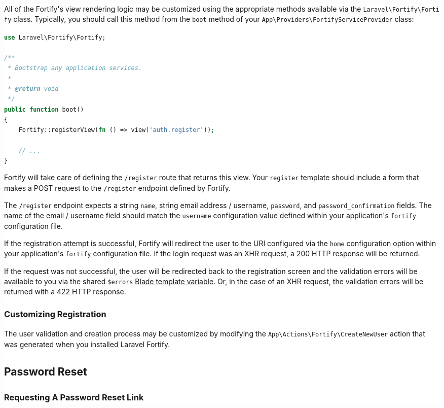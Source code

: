 All of the Fortify's view rendering logic may be customized using the
appropriate methods available via the `Laravel\Fortify\Fortify`
class. Typically, you should call this method from the `boot` method of your
`App\Providers\FortifyServiceProvider` class:

```php
use Laravel\Fortify\Fortify;

/**
 * Bootstrap any application services.
 *
 * @return void
 */
public function boot()
{
    Fortify::registerView(fn () => view('auth.register'));

    // ...
}
```

Fortify will take care of defining the `/register` route that returns this
view. Your `register` template should include a form that makes a POST
request to the `/register` endpoint defined by Fortify.

The `/register` endpoint expects a string `name`, string email address /
username, `password`, and `password_confirmation` fields. The name of the
email / username field should match the `username` configuration value
defined within your application's `fortify` configuration file.

If the registration attempt is successful, Fortify will redirect the user to
the URI configured via the `home` configuration option within your
application's `fortify` configuration file. If the login request was an XHR
request, a 200 HTTP response will be returned.

If the request was not successful, the user will be redirected back to the
registration screen and the validation errors will be available to you via
the shared `$errors` [Blade template
variable](/docs/{{version}}/validation#quick-displaying-the-validation-errors).
Or, in the case of an XHR request, the validation errors will be returned
with a 422 HTTP response.

<a name="customizing-registration"></a>
### Customizing Registration

The user validation and creation process may be customized by modifying the
`App\Actions\Fortify\CreateNewUser` action that was generated when you
installed Laravel Fortify.

<a name="password-reset"></a>
## Password Reset

<a name="requesting-a-password-reset-link"></a>
### Requesting A Password Reset Link
